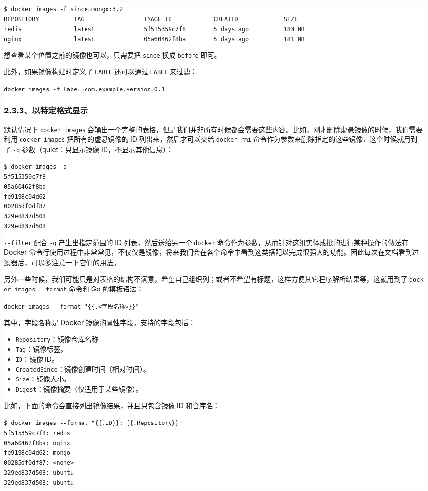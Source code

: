 ```
$ docker images -f since=mongo:3.2
REPOSITORY          TAG                 IMAGE ID            CREATED             SIZE
redis               latest              5f515359c7f8        5 days ago          183 MB
nginx               latest              05a60462f8ba        5 days ago          181 MB
```

想查看某个位置之前的镜像也可以，只需要把 `since` 换成 `before` 即可。

此外，如果镜像构建时定义了 `LABEL` 还可以通过 `LABEL` 来过滤：

```shell
docker images -f label=com.example.version=0.1
```



### 2.3.3、以特定格式显示

默认情况下 `docker images` 会输出一个完整的表格，但是我们并非所有时候都会需要这些内容。比如，刚才删除虚悬镜像的时候，我们需要利用 `docker images` 把所有的虚悬镜像的 ID 列出来，然后才可以交给 `docker rmi` 命令作为参数来删除指定的这些镜像，这个时候就用到了 `-q` 参数（quiet：只显示镜像 ID，不显示其他信息）：

```
$ docker images -q
5f515359c7f8
05a60462f8ba
fe9198c04d62
00285df0df87
329ed837d508
329ed837d508
```

`--filter` 配合 `-q` 产生出指定范围的 ID 列表，然后送给另一个 `docker` 命令作为参数，从而针对这组实体成批的进行某种操作的做法在 Docker 命令行使用过程中非常常见，不仅仅是镜像，将来我们会在各个命令中看到这类搭配以完成很强大的功能。因此每次在文档看到过滤器后，可以多注意一下它们的用法。

另外一些时候，我们可能只是对表格的结构不满意，希望自己组织列；或者不希望有标题，这样方便其它程序解析结果等，这就用到了 `docker images --format` 命令和 [Go 的模板语法](https://gohugo.io/templates/introduction/)：

```shell
docker images --format "{{.<字段名称>}}"
```

其中，字段名称是 Docker 镜像的属性字段，支持的字段包括：

- `Repository`：镜像仓库名称
- `Tag`：镜像标签。
- `ID`：镜像 ID。
- `CreatedSince`：镜像创建时间（相对时间）。
- `Size`：镜像大小。
- `Digest`：镜像摘要（仅适用于某些镜像）。

比如，下面的命令会直接列出镜像结果，并且只包含镜像 ID 和仓库名：

```
$ docker images --format "{{.ID}}: {{.Repository}}"
5f515359c7f8: redis
05a60462f8ba: nginx
fe9198c04d62: mongo
00285df0df87: <none>
329ed837d508: ubuntu
329ed837d508: ubuntu
```
